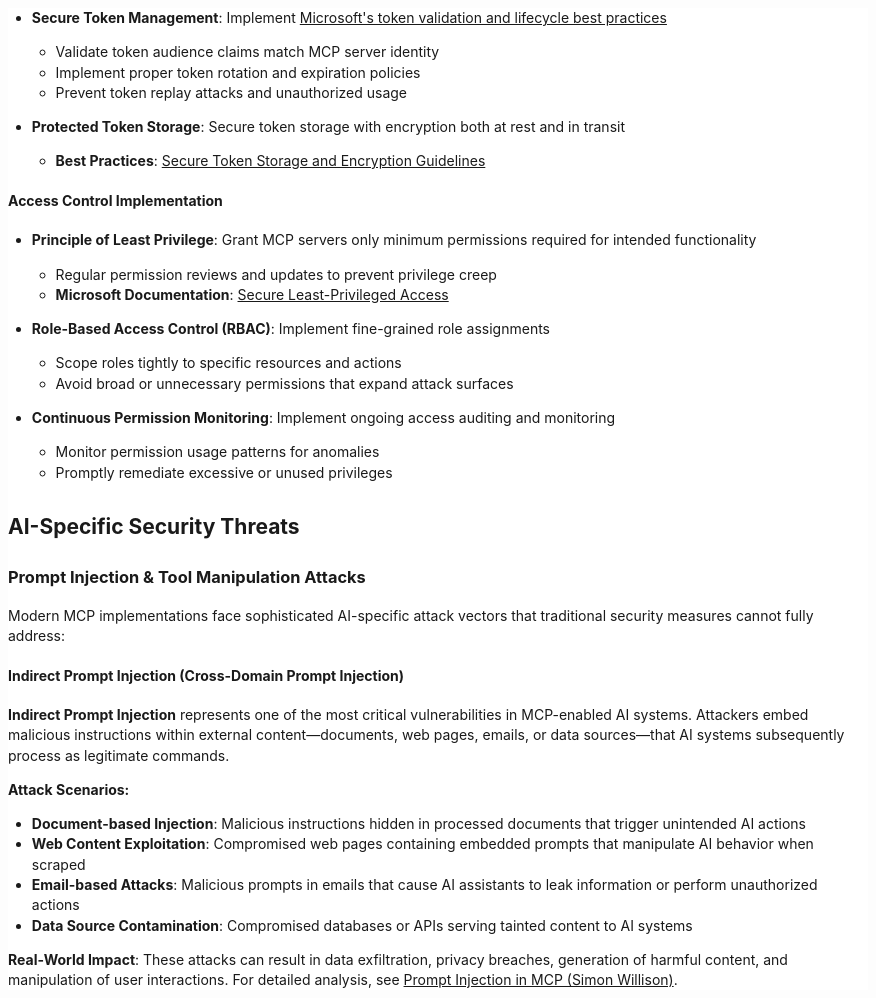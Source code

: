 - **Secure Token Management**: Implement [Microsoft's token validation and lifecycle best practices](https://learn.microsoft.com/en-us/entra/identity-platform/access-tokens)
  - Validate token audience claims match MCP server identity
  - Implement proper token rotation and expiration policies
  - Prevent token replay attacks and unauthorized usage

- **Protected Token Storage**: Secure token storage with encryption both at rest and in transit
  - **Best Practices**: [Secure Token Storage and Encryption Guidelines](https://youtu.be/uRdX37EcCwg?si=6fSChs1G4glwXRy2)

#### Access Control Implementation

- **Principle of Least Privilege**: Grant MCP servers only minimum permissions required for intended functionality
  - Regular permission reviews and updates to prevent privilege creep
  - **Microsoft Documentation**: [Secure Least-Privileged Access](https://learn.microsoft.com/entra/identity-platform/secure-least-privileged-access)

- **Role-Based Access Control (RBAC)**: Implement fine-grained role assignments
  - Scope roles tightly to specific resources and actions
  - Avoid broad or unnecessary permissions that expand attack surfaces

- **Continuous Permission Monitoring**: Implement ongoing access auditing and monitoring
  - Monitor permission usage patterns for anomalies
  - Promptly remediate excessive or unused privileges

## AI-Specific Security Threats

### Prompt Injection & Tool Manipulation Attacks

Modern MCP implementations face sophisticated AI-specific attack vectors that traditional security measures cannot fully address:

#### **Indirect Prompt Injection (Cross-Domain Prompt Injection)**

**Indirect Prompt Injection** represents one of the most critical vulnerabilities in MCP-enabled AI systems. Attackers embed malicious instructions within external content—documents, web pages, emails, or data sources—that AI systems subsequently process as legitimate commands.

**Attack Scenarios:**
- **Document-based Injection**: Malicious instructions hidden in processed documents that trigger unintended AI actions
- **Web Content Exploitation**: Compromised web pages containing embedded prompts that manipulate AI behavior when scraped
- **Email-based Attacks**: Malicious prompts in emails that cause AI assistants to leak information or perform unauthorized actions
- **Data Source Contamination**: Compromised databases or APIs serving tainted content to AI systems

**Real-World Impact**: These attacks can result in data exfiltration, privacy breaches, generation of harmful content, and manipulation of user interactions. For detailed analysis, see [Prompt Injection in MCP (Simon Willison)](https://simonwillison.net/2025/Apr/9/mcp-prompt-injection/).
